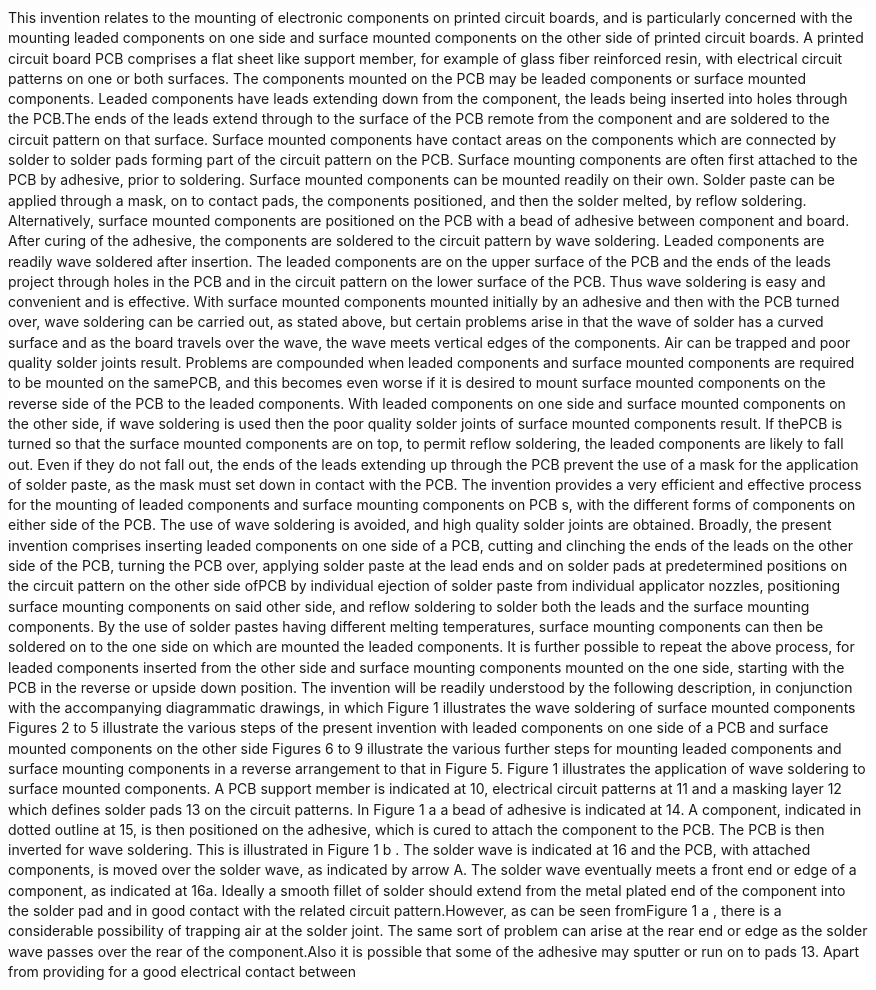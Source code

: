 This invention relates to the mounting of electronic components on printed circuit boards, and is particularly concerned with the mounting leaded components on one side and surface mounted components on the other side of printed circuit boards. A printed circuit board PCB comprises a flat sheet like support member, for example of glass fiber reinforced resin, with electrical circuit patterns on one or both surfaces. The components mounted on the PCB may be leaded components or surface mounted components. Leaded components have leads extending down from the component, the leads being inserted into holes through the PCB.The ends of the leads extend through to the surface of the PCB remote from the component and are soldered to the circuit pattern on that surface. Surface mounted components have contact areas on the components which are connected by solder to solder pads forming part of the circuit pattern on the PCB. Surface mounting components are often first attached to the PCB by adhesive, prior to soldering. Surface mounted components can be mounted readily on their own. Solder paste can be applied through a mask, on to contact pads, the components positioned, and then the solder melted, by reflow soldering. Alternatively, surface mounted components are positioned on the PCB with a bead of adhesive between component and board. After curing of the adhesive, the components are soldered to the circuit pattern by wave soldering. Leaded components are readily wave soldered after insertion. The leaded components are on the upper surface of the PCB and the ends of the leads project through holes in the PCB and in the circuit pattern on the lower surface of the PCB. Thus wave soldering is easy and convenient and is effective. With surface mounted components mounted initially by an adhesive and then with the PCB turned over, wave soldering can be carried out, as stated above, but certain problems arise in that the wave of solder has a curved surface and as the board travels over the wave, the wave meets vertical edges of the components. Air can be trapped and poor quality solder joints result. Problems are compounded when leaded components and surface mounted components are required to be mounted on the samePCB, and this becomes even worse if it is desired to mount surface mounted components on the reverse side of the PCB to the leaded components. With leaded components on one side and surface mounted components on the other side, if wave soldering is used then the poor quality solder joints of surface mounted components result. If thePCB is turned so that the surface mounted components are on top, to permit reflow soldering, the leaded components are likely to fall out. Even if they do not fall out, the ends of the leads extending up through the PCB prevent the use of a mask for the application of solder paste, as the mask must set down in contact with the PCB. The invention provides a very efficient and effective process for the mounting of leaded components and surface mounting components on PCB s, with the different forms of components on either side of the PCB. The use of wave soldering is avoided, and high quality solder joints are obtained. Broadly, the present invention comprises inserting leaded components on one side of a PCB, cutting and clinching the ends of the leads on the other side of the PCB, turning the PCB over, applying solder paste at the lead ends and on solder pads at predetermined positions on the circuit pattern on the other side ofPCB by individual ejection of solder paste from individual applicator nozzles, positioning surface mounting components on said other side, and reflow soldering to solder both the leads and the surface mounting components. By the use of solder pastes having different melting temperatures, surface mounting components can then be soldered on to the one side on which are mounted the leaded components. It is further possible to repeat the above process, for leaded components inserted from the other side and surface mounting components mounted on the one side, starting with the PCB in the reverse or upside down position. The invention will be readily understood by the following description, in conjunction with the accompanying diagrammatic drawings, in which Figure 1 illustrates the wave soldering of surface mounted components Figures 2 to 5 illustrate the various steps of the present invention with leaded components on one side of a PCB and surface mounted components on the other side Figures 6 to 9 illustrate the various further steps for mounting leaded components and surface mounting components in a reverse arrangement to that in Figure 5. Figure 1 illustrates the application of wave soldering to surface mounted components. A PCB support member is indicated at 10, electrical circuit patterns at 11 and a masking layer 12 which defines solder pads 13 on the circuit patterns. In Figure 1 a a bead of adhesive is indicated at 14. A component, indicated in dotted outline at 15, is then positioned on the adhesive, which is cured to attach the component to the PCB. The PCB is then inverted for wave soldering. This is illustrated in Figure 1 b . The solder wave is indicated at 16 and the PCB, with attached components, is moved over the solder wave, as indicated by arrow A. The solder wave eventually meets a front end or edge of a component, as indicated at 16a. Ideally a smooth fillet of solder should extend from the metal plated end of the component into the solder pad and in good contact with the related circuit pattern.However, as can be seen fromFigure 1 a , there is a considerable possibility of trapping air at the solder joint. The same sort of problem can arise at the rear end or edge as the solder wave passes over the rear of the component.Also it is possible that some of the adhesive may sputter or run on to pads 13. Apart from providing for a good electrical contact between